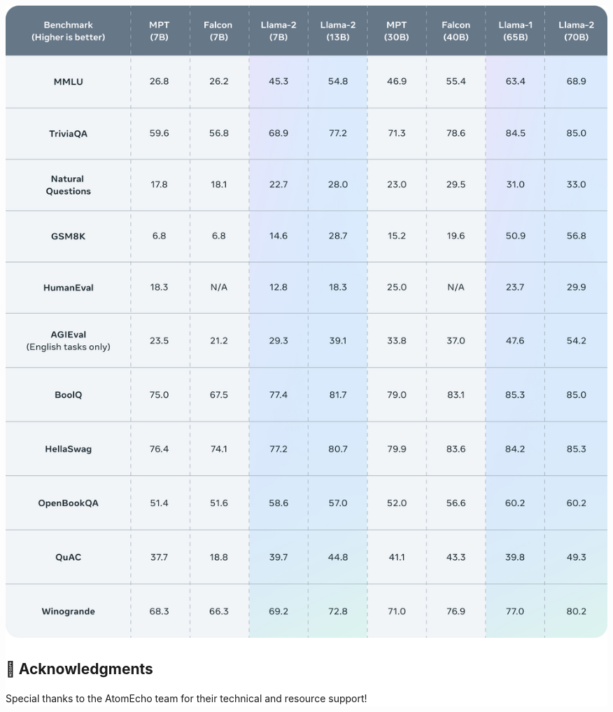 <img src="./assets/llama_eval.jpeg" style="width: 100%; display: block; margin: auto;">
</p>

## 🎉 Acknowledgments
Special thanks to the AtomEcho team for their technical and resource support!
